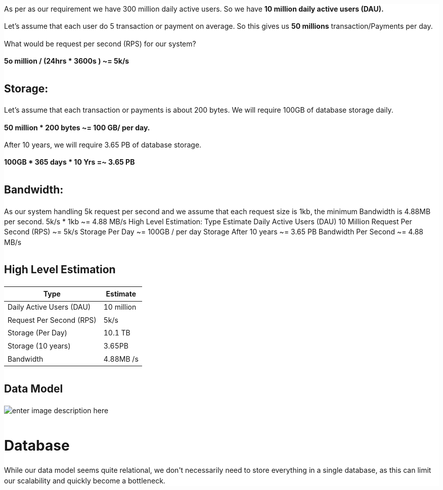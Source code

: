 As per as our requirement we have 300 million daily active users. So we have **10 million daily active users (DAU).**

Let’s assume that each user do 5 transaction or payment on average.  So this gives us **50 millions** transaction/Payments per day.

What would be request per second (RPS) for our system?

**5o million / (24hrs * 3600s ) ~= 5k/s**

## Storage:
Let’s assume that each transaction or payments is about 200 bytes. We will require 100GB  of database storage daily.

**50 million * 200 bytes  ~= 100 GB/ per day.**

After 10 years, we will require 3.65 PB of database storage.

**100GB * 365 days * 10 Yrs =~ 3.65 PB**

## Bandwidth: 
As our system handling 5k request per second and we assume that each request size is 1kb, the minimum Bandwidth is 4.88MB per second.
5k/s * 1kb  ~= 4.88 MB/s
High Level Estimation:
Type	Estimate
Daily Active Users (DAU)	10 Million
Request Per Second (RPS)	~= 5k/s
Storage Per Day	~= 100GB / per day
Storage After 10 years	~= 3.65 PB 
Bandwidth Per Second	~= 4.88 MB/s

## High Level Estimation
| Type	 | Estimate |
|--|--|
| Daily Active Users (DAU) | 10 million |
|Request Per Second (RPS) |5k/s | 
|Storage (Per Day)	 | 10.1 TB|
| Storage (10 years)| 3.65PB|
|Bandwidth	 |4.88MB /s |

## Data Model
![enter image description here](https://i.ibb.co/Lhn91NW/paypal-entity.png)
 

# Database
While our data model seems quite relational, we don't necessarily need to store everything in a single database, as this can limit our scalability and quickly become a bottleneck. 
